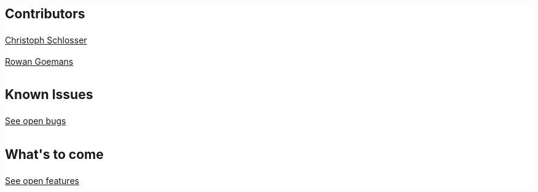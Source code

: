## Contributors

[Christoph Schlosser](https://github.com/cschlosser)

[Rowan Goemans](https://github.com/rowanG077)

## Known Issues

[See open bugs](https://github.com/cschlosser/doxdocgen/labels/bug)

## What's to come

[See open features](https://github.com/cschlosser/doxdocgen/labels/enhancement)
